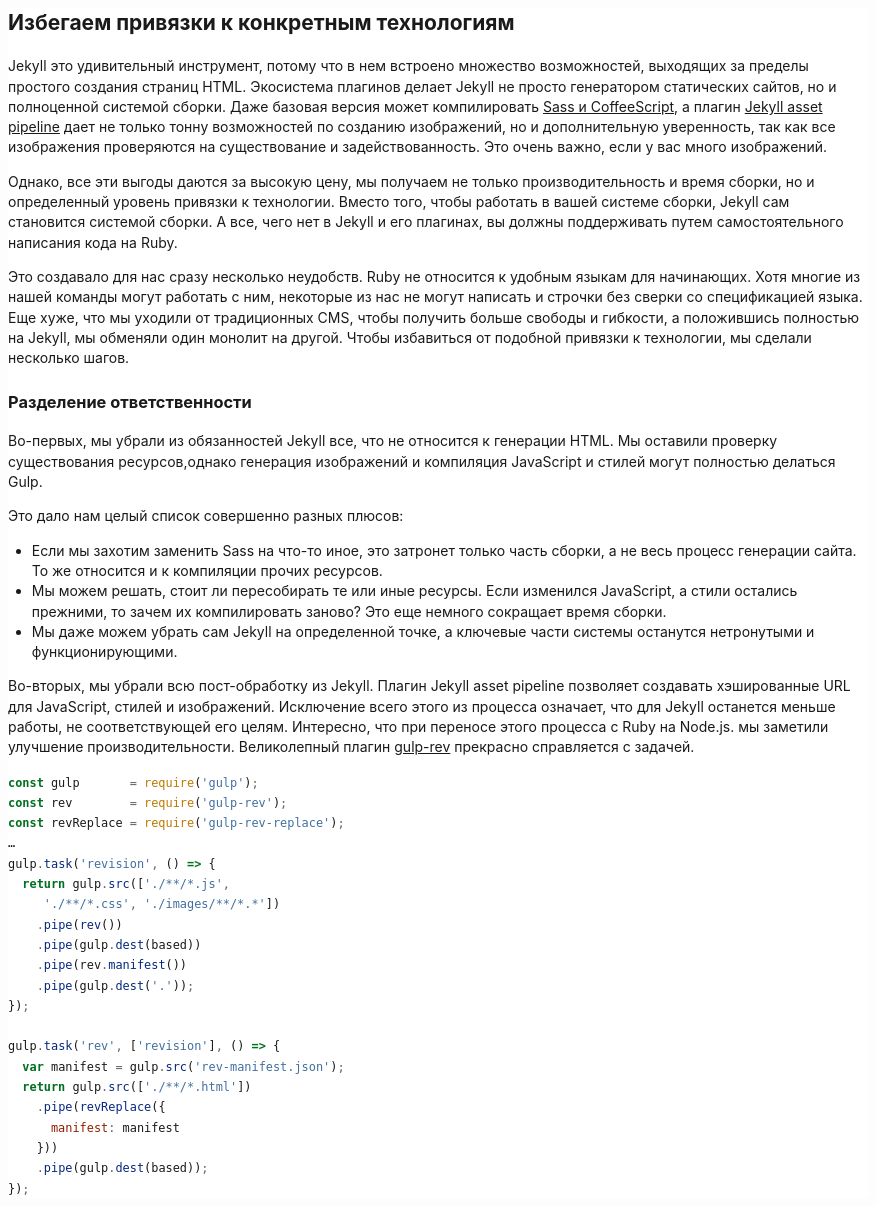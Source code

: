 ## Избегаем привязки к конкретным технологиям

Jekyll это удивительный инструмент, потому что в нем встроено множество возможностей, выходящих за пределы простого создания страниц HTML. Экосистема плагинов делает Jekyll не просто генератором статических сайтов, но и полноценной системой сборки. Даже базовая версия может компилировать [Sass и CoffeeScript](https://jekyllrb.com/docs/assets/), а плагин [Jekyll asset pipeline](https://jekyll.github.io/jekyll-assets/) дает не только тонну возможностей по созданию изображений, но и дополнительную уверенность, так как все изображения проверяются на существование и задействованность. Это очень важно, если у вас много изображений.

Однако, все эти выгоды  даются за высокую цену,  мы получаем  не только производительность и время сборки, но и определенный уровень привязки к технологии. Вместо того, чтобы работать в вашей системе сборки, Jekyll сам становится системой сборки. А все, чего нет в Jekyll и его плагинах, вы должны поддерживать путем самостоятельного написания кода на Ruby.

Это создавало для нас сразу несколько неудобств. Ruby не относится к удобным языкам для начинающих. Хотя многие из нашей команды могут работать с ним, некоторые из нас не могут написать и строчки без сверки со спецификацией языка. Еще хуже, что мы уходили от традиционных CMS, чтобы получить больше свободы и гибкости, а положившись полностью на Jekyll, мы обменяли один монолит на другой. Чтобы избавиться от подобной привязки к технологии, мы сделали несколько шагов.

### Разделение ответственности

Во-первых, мы убрали из обязанностей Jekyll все, что не относится к генерации HTML. Мы оставили проверку существования ресурсов,однако генерация изображений и компиляция JavaScript и стилей могут полностью делаться Gulp.

Это дало нам целый список совершенно разных плюсов:

* Если мы захотим заменить Sass на что-то иное, это затронет только часть сборки, а не весь процесс генерации сайта. То же относится и к компиляции прочих ресурсов.
* Мы можем решать, стоит ли пересобирать те или иные ресурсы. Если изменился JavaScript, а стили остались прежними, то зачем их компилировать заново? Это еще немного сокращает время сборки.
* Мы даже можем убрать сам Jekyll на определенной точке, а ключевые части системы останутся нетронутыми и функционирующими.

Во-вторых, мы убрали всю пост-обработку из Jekyll. Плагин Jekyll asset pipeline позволяет создавать хэшированные URL для JavaScript, стилей и изображений. Исключение всего этого из процесса означает, что для Jekyll останется меньше работы, не соответствующей его целям. Интересно, что при переносе этого процесса с Ruby на Node.js. мы заметили улучшение производительности. Великолепный плагин [gulp-rev](https://github.com/sindresorhus/gulp-rev) прекрасно справляется с задачей.

```javascript
const gulp       = require('gulp');
const rev        = require('gulp-rev');
const revReplace = require('gulp-rev-replace');
…
gulp.task('revision', () => {
  return gulp.src(['./**/*.js',
     './**/*.css', './images/**/*.*'])
    .pipe(rev())
    .pipe(gulp.dest(based))
    .pipe(rev.manifest())
    .pipe(gulp.dest('.'));
});

gulp.task('rev', ['revision'], () => {
  var manifest = gulp.src('rev-manifest.json');
  return gulp.src(['./**/*.html'])
    .pipe(revReplace({
      manifest: manifest
    }))
    .pipe(gulp.dest(based));
});

```
